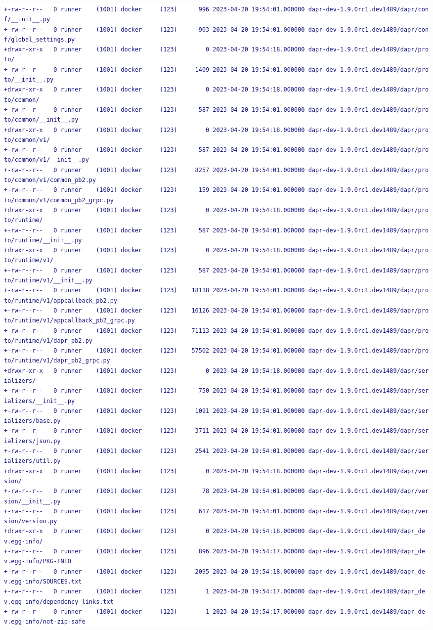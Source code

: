 ```diff
+-rw-r--r--   0 runner    (1001) docker     (123)      996 2023-04-20 19:54:01.000000 dapr-dev-1.9.0rc1.dev1489/dapr/conf/__init__.py
+-rw-r--r--   0 runner    (1001) docker     (123)      903 2023-04-20 19:54:01.000000 dapr-dev-1.9.0rc1.dev1489/dapr/conf/global_settings.py
+drwxr-xr-x   0 runner    (1001) docker     (123)        0 2023-04-20 19:54:18.000000 dapr-dev-1.9.0rc1.dev1489/dapr/proto/
+-rw-r--r--   0 runner    (1001) docker     (123)     1409 2023-04-20 19:54:01.000000 dapr-dev-1.9.0rc1.dev1489/dapr/proto/__init__.py
+drwxr-xr-x   0 runner    (1001) docker     (123)        0 2023-04-20 19:54:18.000000 dapr-dev-1.9.0rc1.dev1489/dapr/proto/common/
+-rw-r--r--   0 runner    (1001) docker     (123)      587 2023-04-20 19:54:01.000000 dapr-dev-1.9.0rc1.dev1489/dapr/proto/common/__init__.py
+drwxr-xr-x   0 runner    (1001) docker     (123)        0 2023-04-20 19:54:18.000000 dapr-dev-1.9.0rc1.dev1489/dapr/proto/common/v1/
+-rw-r--r--   0 runner    (1001) docker     (123)      587 2023-04-20 19:54:01.000000 dapr-dev-1.9.0rc1.dev1489/dapr/proto/common/v1/__init__.py
+-rw-r--r--   0 runner    (1001) docker     (123)     8257 2023-04-20 19:54:01.000000 dapr-dev-1.9.0rc1.dev1489/dapr/proto/common/v1/common_pb2.py
+-rw-r--r--   0 runner    (1001) docker     (123)      159 2023-04-20 19:54:01.000000 dapr-dev-1.9.0rc1.dev1489/dapr/proto/common/v1/common_pb2_grpc.py
+drwxr-xr-x   0 runner    (1001) docker     (123)        0 2023-04-20 19:54:18.000000 dapr-dev-1.9.0rc1.dev1489/dapr/proto/runtime/
+-rw-r--r--   0 runner    (1001) docker     (123)      587 2023-04-20 19:54:01.000000 dapr-dev-1.9.0rc1.dev1489/dapr/proto/runtime/__init__.py
+drwxr-xr-x   0 runner    (1001) docker     (123)        0 2023-04-20 19:54:18.000000 dapr-dev-1.9.0rc1.dev1489/dapr/proto/runtime/v1/
+-rw-r--r--   0 runner    (1001) docker     (123)      587 2023-04-20 19:54:01.000000 dapr-dev-1.9.0rc1.dev1489/dapr/proto/runtime/v1/__init__.py
+-rw-r--r--   0 runner    (1001) docker     (123)    18118 2023-04-20 19:54:01.000000 dapr-dev-1.9.0rc1.dev1489/dapr/proto/runtime/v1/appcallback_pb2.py
+-rw-r--r--   0 runner    (1001) docker     (123)    16126 2023-04-20 19:54:01.000000 dapr-dev-1.9.0rc1.dev1489/dapr/proto/runtime/v1/appcallback_pb2_grpc.py
+-rw-r--r--   0 runner    (1001) docker     (123)    71113 2023-04-20 19:54:01.000000 dapr-dev-1.9.0rc1.dev1489/dapr/proto/runtime/v1/dapr_pb2.py
+-rw-r--r--   0 runner    (1001) docker     (123)    57502 2023-04-20 19:54:01.000000 dapr-dev-1.9.0rc1.dev1489/dapr/proto/runtime/v1/dapr_pb2_grpc.py
+drwxr-xr-x   0 runner    (1001) docker     (123)        0 2023-04-20 19:54:18.000000 dapr-dev-1.9.0rc1.dev1489/dapr/serializers/
+-rw-r--r--   0 runner    (1001) docker     (123)      750 2023-04-20 19:54:01.000000 dapr-dev-1.9.0rc1.dev1489/dapr/serializers/__init__.py
+-rw-r--r--   0 runner    (1001) docker     (123)     1091 2023-04-20 19:54:01.000000 dapr-dev-1.9.0rc1.dev1489/dapr/serializers/base.py
+-rw-r--r--   0 runner    (1001) docker     (123)     3711 2023-04-20 19:54:01.000000 dapr-dev-1.9.0rc1.dev1489/dapr/serializers/json.py
+-rw-r--r--   0 runner    (1001) docker     (123)     2541 2023-04-20 19:54:01.000000 dapr-dev-1.9.0rc1.dev1489/dapr/serializers/util.py
+drwxr-xr-x   0 runner    (1001) docker     (123)        0 2023-04-20 19:54:18.000000 dapr-dev-1.9.0rc1.dev1489/dapr/version/
+-rw-r--r--   0 runner    (1001) docker     (123)       78 2023-04-20 19:54:01.000000 dapr-dev-1.9.0rc1.dev1489/dapr/version/__init__.py
+-rw-r--r--   0 runner    (1001) docker     (123)      617 2023-04-20 19:54:01.000000 dapr-dev-1.9.0rc1.dev1489/dapr/version/version.py
+drwxr-xr-x   0 runner    (1001) docker     (123)        0 2023-04-20 19:54:18.000000 dapr-dev-1.9.0rc1.dev1489/dapr_dev.egg-info/
+-rw-r--r--   0 runner    (1001) docker     (123)      896 2023-04-20 19:54:17.000000 dapr-dev-1.9.0rc1.dev1489/dapr_dev.egg-info/PKG-INFO
+-rw-r--r--   0 runner    (1001) docker     (123)     2095 2023-04-20 19:54:18.000000 dapr-dev-1.9.0rc1.dev1489/dapr_dev.egg-info/SOURCES.txt
+-rw-r--r--   0 runner    (1001) docker     (123)        1 2023-04-20 19:54:17.000000 dapr-dev-1.9.0rc1.dev1489/dapr_dev.egg-info/dependency_links.txt
+-rw-r--r--   0 runner    (1001) docker     (123)        1 2023-04-20 19:54:17.000000 dapr-dev-1.9.0rc1.dev1489/dapr_dev.egg-info/not-zip-safe
```
